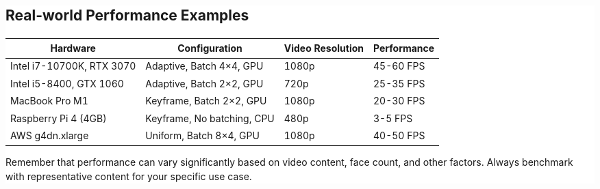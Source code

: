 ## Real-world Performance Examples

| Hardware | Configuration | Video Resolution | Performance |
|----------|---------------|------------------|------------|
| Intel i7-10700K, RTX 3070 | Adaptive, Batch 4×4, GPU | 1080p | 45-60 FPS |
| Intel i5-8400, GTX 1060 | Adaptive, Batch 2×2, GPU | 720p | 25-35 FPS |
| MacBook Pro M1 | Keyframe, Batch 2×2, GPU | 1080p | 20-30 FPS |
| Raspberry Pi 4 (4GB) | Keyframe, No batching, CPU | 480p | 3-5 FPS |
| AWS g4dn.xlarge | Uniform, Batch 8×4, GPU | 1080p | 40-50 FPS |

Remember that performance can vary significantly based on video content, face count, and other factors. Always benchmark with representative content for your specific use case. 